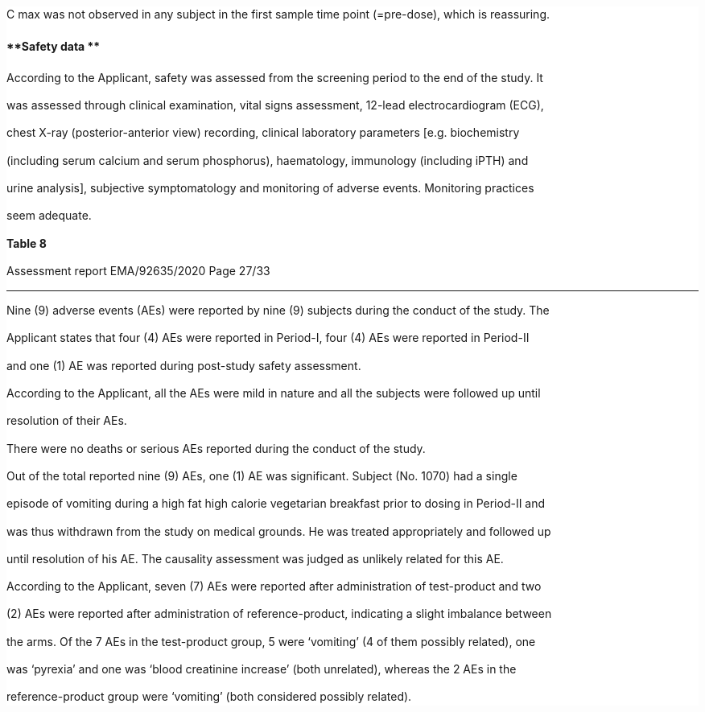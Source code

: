 C max was not observed in any subject in the first sample time point (=pre-dose), which is reassuring.
#### **Safety data **

According to the Applicant, safety was assessed from the screening period to the end of the study. It

was assessed through clinical examination, vital signs assessment, 12-lead electrocardiogram (ECG),

chest X-ray (posterior-anterior view) recording, clinical laboratory parameters [e.g. biochemistry

(including serum calcium and serum phosphorus), haematology, immunology (including iPTH) and

urine analysis], subjective symptomatology and monitoring of adverse events. Monitoring practices

seem adequate.

**Table 8**

Assessment report
EMA/92635/2020 Page 27/33


-----

Nine (9) adverse events (AEs) were reported by nine (9) subjects during the conduct of the study. The

Applicant states that four (4) AEs were reported in Period-I, four (4) AEs were reported in Period-II

and one (1) AE was reported during post-study safety assessment.

According to the Applicant, all the AEs were mild in nature and all the subjects were followed up until

resolution of their AEs.

There were no deaths or serious AEs reported during the conduct of the study.

Out of the total reported nine (9) AEs, one (1) AE was significant. Subject (No. 1070) had a single

episode of vomiting during a high fat high calorie vegetarian breakfast prior to dosing in Period-II and

was thus withdrawn from the study on medical grounds. He was treated appropriately and followed up

until resolution of his AE. The causality assessment was judged as unlikely related for this AE.

According to the Applicant, seven (7) AEs were reported after administration of test-product and two

(2) AEs were reported after administration of reference-product, indicating a slight imbalance between

the arms. Of the 7 AEs in the test-product group, 5 were ‘vomiting’ (4 of them possibly related), one

was ‘pyrexia’ and one was ‘blood creatinine increase’ (both unrelated), whereas the 2 AEs in the

reference-product group were ‘vomiting’ (both considered possibly related).
